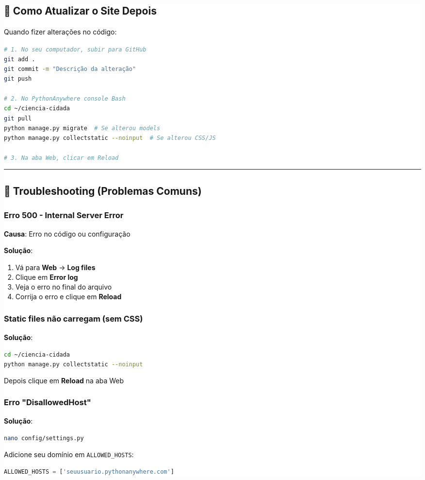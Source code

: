
## 🔄 **Como Atualizar o Site Depois**

Quando fizer alterações no código:

```bash
# 1. No seu computador, subir para GitHub
git add .
git commit -m "Descrição da alteração"
git push

# 2. No PythonAnywhere console Bash
cd ~/ciencia-cidada
git pull
python manage.py migrate  # Se alterou models
python manage.py collectstatic --noinput  # Se alterou CSS/JS

# 3. Na aba Web, clicar em Reload
```

---

## 🐛 **Troubleshooting (Problemas Comuns)**

### Erro 500 - Internal Server Error

**Causa**: Erro no código ou configuração

**Solução**:
1. Vá para **Web** → **Log files**
2. Clique em **Error log**
3. Veja o erro no final do arquivo
4. Corrija o erro e clique em **Reload**

### Static files não carregam (sem CSS)

**Solução**:
```bash
cd ~/ciencia-cidada
python manage.py collectstatic --noinput
```
Depois clique em **Reload** na aba Web

### Erro "DisallowedHost"

**Solução**:
```bash
nano config/settings.py
```
Adicione seu domínio em `ALLOWED_HOSTS`:
```python
ALLOWED_HOSTS = ['seuusuario.pythonanywhere.com']
```
